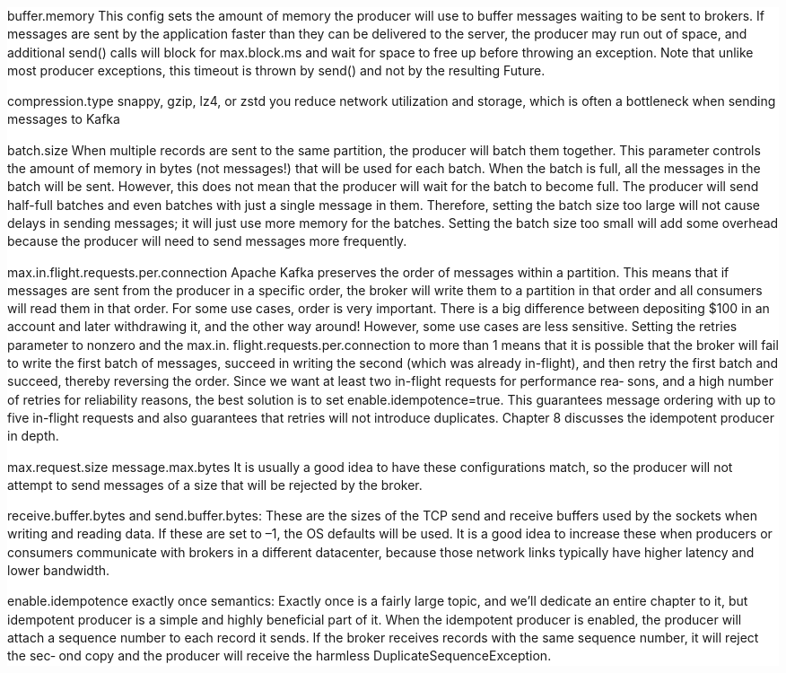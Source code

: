 buffer.memory
This config sets the amount of memory the producer will use to buffer messages waiting to be sent to brokers.
If messages are sent by the application faster than they can
be delivered to the server, the producer may run out of space, and additional send()
calls will block for max.block.ms and wait for space to free up before throwing an
exception. Note that unlike most producer exceptions, this timeout is thrown by
send() and not by the resulting Future.

compression.type
snappy, gzip, lz4, or zstd
you reduce network utilization and storage, which is often a bottleneck when sending messages to Kafka

batch.size
When multiple records are sent to the same partition, the producer will batch them together. This parameter controls the amount of memory in bytes (not messages!) that will be used for each batch. When the batch is full, all the messages in the batch will be sent. However, this does not mean that the producer will wait for the batch to become full. The producer will send half-full batches and even batches with just a single message in them. Therefore, setting the batch size too large will not cause delays in sending messages; it will just use more memory for the batches. Setting the batch size too small will add some overhead because the producer will need to send messages more frequently.

max.in.flight.requests.per.connection
Apache Kafka preserves the order of messages within a partition.
This means that if messages are sent from the producer in a specific order, the broker will write them to a partition in that order and all
consumers will read them in that order. For some use cases, order is very important. There is a big difference between depositing
$100 in an account and later withdrawing it, and the other way around! However, some use cases are less sensitive.
Setting the retries parameter to nonzero and the max.in. flight.requests.per.connection to more than 1 means that it is
possible that the broker will fail to write the first batch of messages, succeed in writing the second (which was already in-flight), and
then retry the first batch and succeed, thereby reversing the order. Since we want at least two in-flight requests for performance rea‐
sons, and a high number of retries for reliability reasons, the best solution is to set enable.idempotence=true. This guarantees message ordering with up to five in-flight requests and also guarantees that retries will not introduce duplicates. Chapter 8 discusses the idempotent producer in depth.

max.request.size
message.max.bytes
It is usually a good idea to have these configurations match, so the producer will not attempt to send messages of a size that will be rejected by the broker.

receive.buffer.bytes and send.buffer.bytes:
These are the sizes of the TCP send and receive buffers used by the sockets when writing and reading data. If these are set to –1, the OS defaults will be used. It is a good idea to increase these when producers or consumers communicate with brokers in a different datacenter, because those network links typically have higher latency and lower bandwidth.

enable.idempotence
exactly once semantics: Exactly once is a fairly large topic, and we’ll dedicate an entire chapter to it, but idempotent producer is a simple and highly beneficial part of it.
When the idempotent producer is enabled, the producer will attach a sequence number to each record it sends.
If the broker receives records with the same sequence number, it will reject the sec‐
ond copy and the producer will receive the harmless DuplicateSequenceException.

